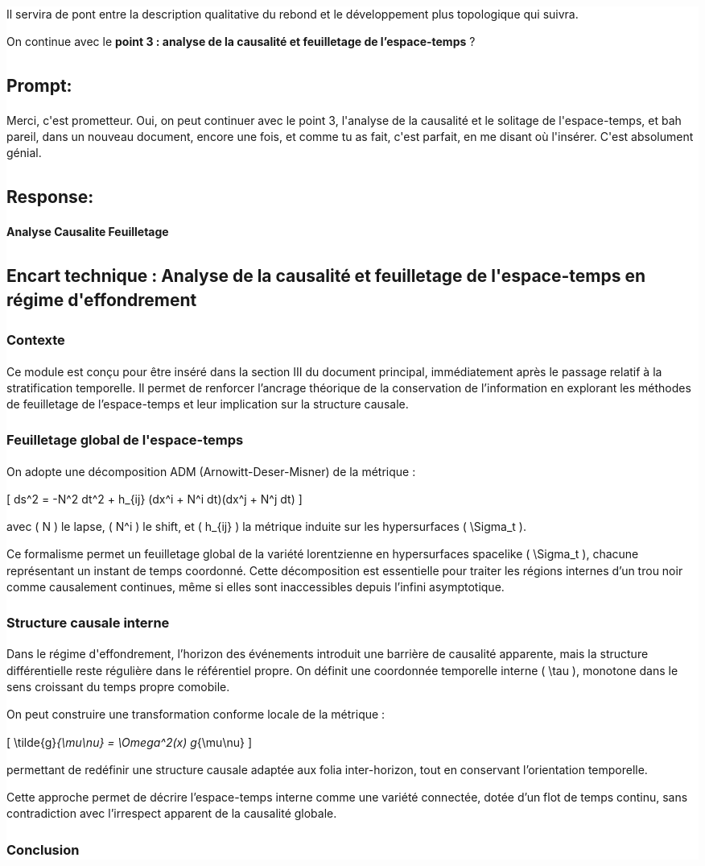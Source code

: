 Il servira de pont entre la description qualitative du rebond et le développement plus topologique qui suivra.

On continue avec le **point 3 : analyse de la causalité et feuilletage de l’espace-temps** ?

## Prompt:
Merci, c'est prometteur. Oui, on peut continuer avec le point 3, l'analyse de la causalité et le solitage de l'espace-temps, et bah pareil, dans un nouveau document, encore une fois, et comme tu as fait, c'est parfait, en me disant où l'insérer. C'est absolument génial.

## Response:
**Analyse Causalite Feuilletage**

## Encart technique : Analyse de la causalité et feuilletage de l'espace-temps en régime d'effondrement

### Contexte

Ce module est conçu pour être inséré dans la section III du document principal, immédiatement après le passage relatif à la stratification temporelle. Il permet de renforcer l’ancrage théorique de la conservation de l’information en explorant les méthodes de feuilletage de l’espace-temps et leur implication sur la structure causale.

### Feuilletage global de l'espace-temps

On adopte une décomposition ADM (Arnowitt-Deser-Misner) de la métrique :

\[ ds^2 = -N^2 dt^2 + h_{ij} (dx^i + N^i dt)(dx^j + N^j dt) \]

avec \( N \) le lapse, \( N^i \) le shift, et \( h_{ij} \) la métrique induite sur les hypersurfaces \( \Sigma_t \).

Ce formalisme permet un feuilletage global de la variété lorentzienne en hypersurfaces spacelike \( \Sigma_t \), chacune représentant un instant de temps coordonné. Cette décomposition est essentielle pour traiter les régions internes d’un trou noir comme causalement continues, même si elles sont inaccessibles depuis l’infini asymptotique.

### Structure causale interne

Dans le régime d'effondrement, l’horizon des événements introduit une barrière de causalité apparente, mais la structure différentielle reste régulière dans le référentiel propre. On définit une coordonnée temporelle interne \( \tau \), monotone dans le sens croissant du temps propre comobile.

On peut construire une transformation conforme locale de la métrique :

\[ \tilde{g}_{\mu\nu} = \Omega^2(x) g_{\mu\nu} \]

permettant de redéfinir une structure causale adaptée aux folia inter-horizon, tout en conservant l’orientation temporelle.

Cette approche permet de décrire l’espace-temps interne comme une variété connectée, dotée d’un flot de temps continu, sans contradiction avec l’irrespect apparent de la causalité globale.

### Conclusion
